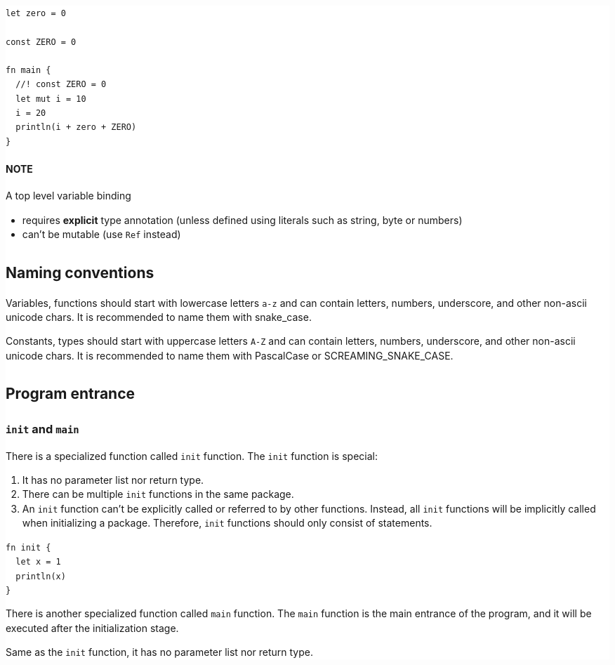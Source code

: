 ```moonbit
let zero = 0

const ZERO = 0

fn main {
  //! const ZERO = 0 
  let mut i = 10
  i = 20
  println(i + zero + ZERO)
}
```

#### NOTE
A top level variable binding

- requires **explicit** type annotation (unless defined using literals such as string, byte or numbers)
- can’t be mutable (use `Ref` instead)

## Naming conventions

Variables, functions should start with lowercase letters `a-z` and can contain letters, numbers, underscore, and other non-ascii unicode chars.
It is recommended to name them with snake_case.

Constants, types should start with uppercase letters `A-Z` and can contain letters, numbers, underscore, and other non-ascii unicode chars.
It is recommended to name them with PascalCase or SCREAMING_SNAKE_CASE.

## Program entrance

### `init` and `main`

There is a specialized function called `init` function. The `init` function is special:

1. It has no parameter list nor return type.
2. There can be multiple `init` functions in the same package.
3. An `init` function can’t be explicitly called or referred to by other functions.
   Instead, all `init` functions will be implicitly called when initializing a package. Therefore, `init` functions should only consist of statements.

```moonbit
fn init {
  let x = 1
  println(x)
}
```

There is another specialized function called `main` function. The `main` function is the main entrance of the program, and it will be executed after the initialization stage.

Same as the `init` function, it has no parameter list nor return type.
